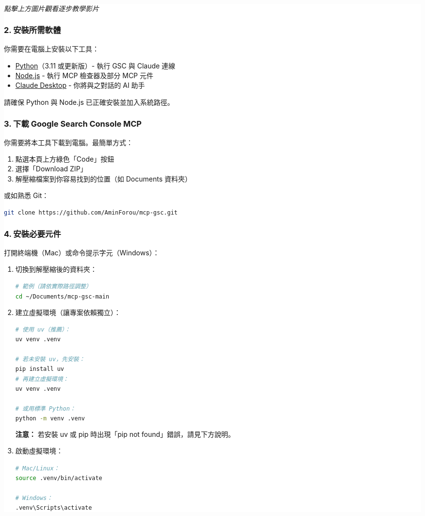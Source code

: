 *點擊上方圖片觀看逐步教學影片*

### 2. 安裝所需軟體

你需要在電腦上安裝以下工具：

- [Python](https://www.python.org/downloads/)（3.11 或更新版）- 執行 GSC 與 Claude 連線
- [Node.js](https://nodejs.org/en) - 執行 MCP 檢查器及部分 MCP 元件
- [Claude Desktop](https://claude.ai/download) - 你將與之對話的 AI 助手

請確保 Python 與 Node.js 已正確安裝並加入系統路徑。

### 3. 下載 Google Search Console MCP

你需要將本工具下載到電腦。最簡單方式：

1. 點選本頁上方綠色「Code」按鈕
2. 選擇「Download ZIP」
3. 解壓縮檔案到你容易找到的位置（如 Documents 資料夾）

或如熟悉 Git：

```bash
git clone https://github.com/AminForou/mcp-gsc.git
```

### 4. 安裝必要元件

打開終端機（Mac）或命令提示字元（Windows）：

1. 切換到解壓縮後的資料夾：
   ```bash
   # 範例（請依實際路徑調整）
   cd ~/Documents/mcp-gsc-main
   ```

2. 建立虛擬環境（讓專案依賴獨立）：
   ```bash
   # 使用 uv（推薦）：
   uv venv .venv
   
   # 若未安裝 uv，先安裝：
   pip install uv
   # 再建立虛擬環境：
   uv venv .venv

   # 或用標準 Python：
   python -m venv .venv
   ```

   **注意：** 若安裝 uv 或 pip 時出現「pip not found」錯誤，請見下方說明。

3. 啟動虛擬環境：
   ```bash
   # Mac/Linux：
   source .venv/bin/activate
   
   # Windows：
   .venv\Scripts\activate
   ```
